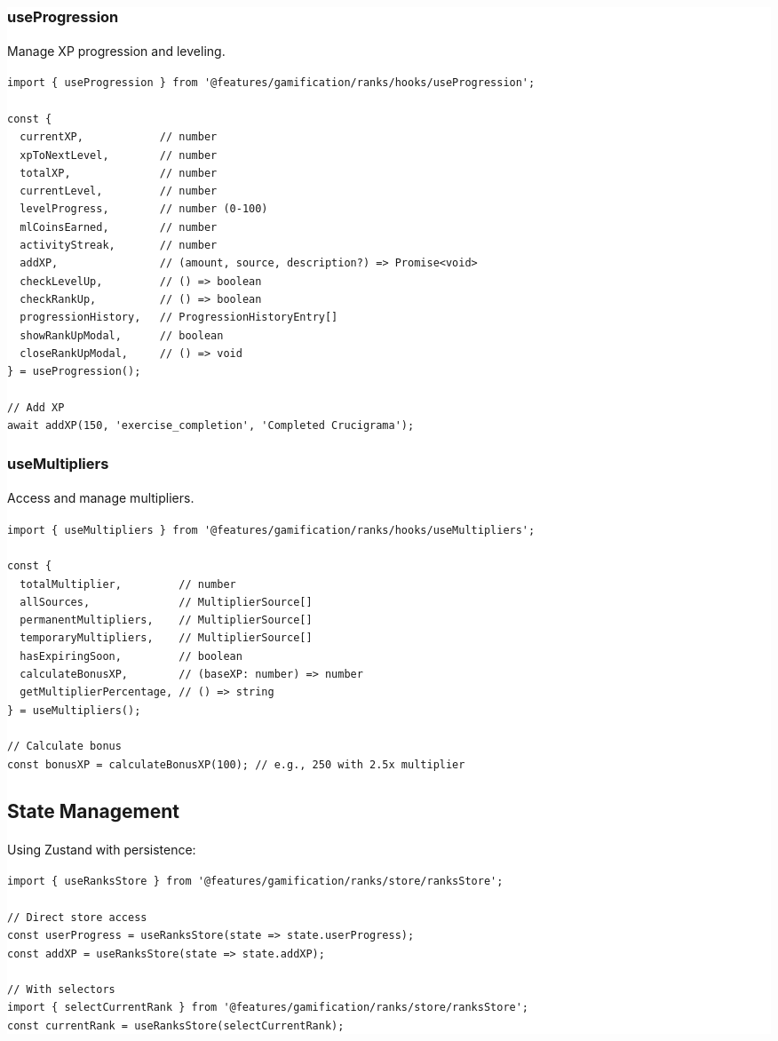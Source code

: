 ### useProgression

Manage XP progression and leveling.

```tsx
import { useProgression } from '@features/gamification/ranks/hooks/useProgression';

const {
  currentXP,            // number
  xpToNextLevel,        // number
  totalXP,              // number
  currentLevel,         // number
  levelProgress,        // number (0-100)
  mlCoinsEarned,        // number
  activityStreak,       // number
  addXP,                // (amount, source, description?) => Promise<void>
  checkLevelUp,         // () => boolean
  checkRankUp,          // () => boolean
  progressionHistory,   // ProgressionHistoryEntry[]
  showRankUpModal,      // boolean
  closeRankUpModal,     // () => void
} = useProgression();

// Add XP
await addXP(150, 'exercise_completion', 'Completed Crucigrama');
```

### useMultipliers

Access and manage multipliers.

```tsx
import { useMultipliers } from '@features/gamification/ranks/hooks/useMultipliers';

const {
  totalMultiplier,         // number
  allSources,              // MultiplierSource[]
  permanentMultipliers,    // MultiplierSource[]
  temporaryMultipliers,    // MultiplierSource[]
  hasExpiringSoon,         // boolean
  calculateBonusXP,        // (baseXP: number) => number
  getMultiplierPercentage, // () => string
} = useMultipliers();

// Calculate bonus
const bonusXP = calculateBonusXP(100); // e.g., 250 with 2.5x multiplier
```

## State Management

Using Zustand with persistence:

```tsx
import { useRanksStore } from '@features/gamification/ranks/store/ranksStore';

// Direct store access
const userProgress = useRanksStore(state => state.userProgress);
const addXP = useRanksStore(state => state.addXP);

// With selectors
import { selectCurrentRank } from '@features/gamification/ranks/store/ranksStore';
const currentRank = useRanksStore(selectCurrentRank);
```
